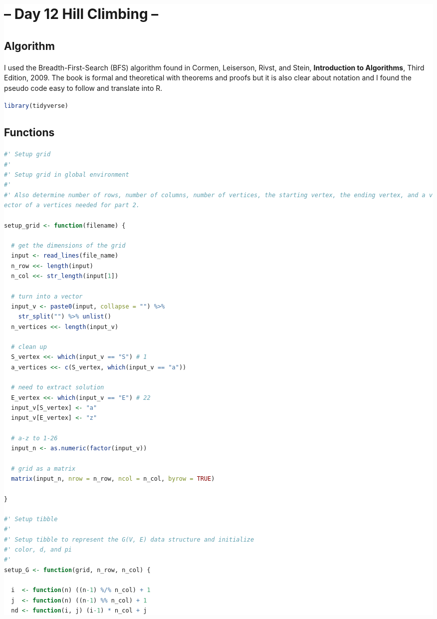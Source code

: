 – Day 12 Hill Climbing –
================

## Algorithm

I used the Breadth-First-Search (BFS) algorithm found in Cormen,
Leiserson, Rivst, and Stein, **Introduction to Algorithms**, Third
Edition, 2009. The book is formal and theoretical with theorems and
proofs but it is also clear about notation and I found the pseudo code
easy to follow and translate into R.

``` r
library(tidyverse)
```

## Functions

``` r
#' Setup grid
#' 
#' Setup grid in global environment
#' 
#' Also determine number of rows, number of columns, number of vertices, the starting vertex, the ending vertex, and a vector of a vertices needed for part 2.

setup_grid <- function(filename) {
  
  # get the dimensions of the grid
  input <- read_lines(file_name)
  n_row <<- length(input)
  n_col <<- str_length(input[1])
  
  # turn into a vector
  input_v <- paste0(input, collapse = "") %>%
    str_split("") %>% unlist()
  n_vertices <<- length(input_v)
  
  # clean up
  S_vertex <<- which(input_v == "S") # 1
  a_vertices <<- c(S_vertex, which(input_v == "a"))
  
  # need to extract solution
  E_vertex <<- which(input_v == "E") # 22
  input_v[S_vertex] <- "a"
  input_v[E_vertex] <- "z"
  
  # a-z to 1-26
  input_n <- as.numeric(factor(input_v))
  
  # grid as a matrix
  matrix(input_n, nrow = n_row, ncol = n_col, byrow = TRUE) 

}

#' Setup tibble
#' 
#' Setup tibble to represent the G(V, E) data structure and initialize
#' color, d, and pi
#' 
setup_G <- function(grid, n_row, n_col) {
  
  i  <- function(n) ((n-1) %/% n_col) + 1
  j  <- function(n) ((n-1) %% n_col) + 1
  nd <- function(i, j) (i-1) * n_col + j
```